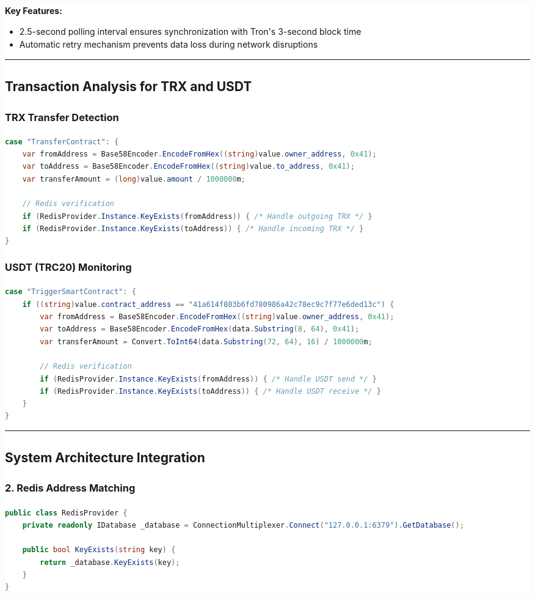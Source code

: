 **Key Features:**  
- 2.5-second polling interval ensures synchronization with Tron's 3-second block time  
- Automatic retry mechanism prevents data loss during network disruptions  

---

## Transaction Analysis for TRX and USDT  

### TRX Transfer Detection  
```csharp
case "TransferContract": {
    var fromAddress = Base58Encoder.EncodeFromHex((string)value.owner_address, 0x41);
    var toAddress = Base58Encoder.EncodeFromHex((string)value.to_address, 0x41);
    var transferAmount = (long)value.amount / 1000000m;
    
    // Redis verification
    if (RedisProvider.Instance.KeyExists(fromAddress)) { /* Handle outgoing TRX */ }
    if (RedisProvider.Instance.KeyExists(toAddress)) { /* Handle incoming TRX */ }
}
```

### USDT (TRC20) Monitoring  
```csharp
case "TriggerSmartContract": {
    if ((string)value.contract_address == "41a614f803b6fd780986a42c78ec9c7f77e6ded13c") {
        var fromAddress = Base58Encoder.EncodeFromHex((string)value.owner_address, 0x41);
        var toAddress = Base58Encoder.EncodeFromHex(data.Substring(8, 64), 0x41);
        var transferAmount = Convert.ToInt64(data.Substring(72, 64), 16) / 1000000m;
        
        // Redis verification
        if (RedisProvider.Instance.KeyExists(fromAddress)) { /* Handle USDT send */ }
        if (RedisProvider.Instance.KeyExists(toAddress)) { /* Handle USDT receive */ }
    }
}
```

---

## System Architecture Integration  

### 2. Redis Address Matching  
```csharp
public class RedisProvider {
    private readonly IDatabase _database = ConnectionMultiplexer.Connect("127.0.0.1:6379").GetDatabase();
    
    public bool KeyExists(string key) {
        return _database.KeyExists(key);
    }
}
```
